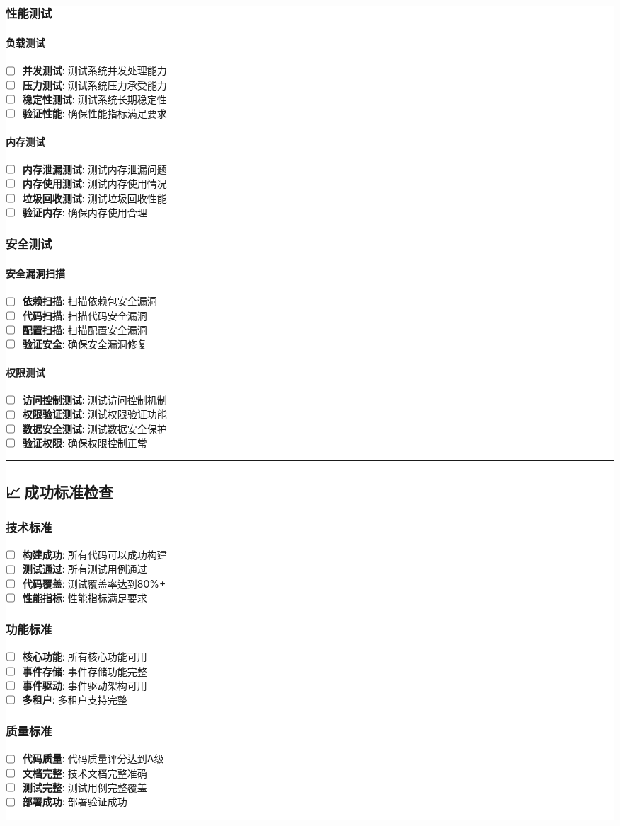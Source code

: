 ### 性能测试

#### 负载测试
- [ ] **并发测试**: 测试系统并发处理能力
- [ ] **压力测试**: 测试系统压力承受能力
- [ ] **稳定性测试**: 测试系统长期稳定性
- [ ] **验证性能**: 确保性能指标满足要求

#### 内存测试
- [ ] **内存泄漏测试**: 测试内存泄漏问题
- [ ] **内存使用测试**: 测试内存使用情况
- [ ] **垃圾回收测试**: 测试垃圾回收性能
- [ ] **验证内存**: 确保内存使用合理

### 安全测试

#### 安全漏洞扫描
- [ ] **依赖扫描**: 扫描依赖包安全漏洞
- [ ] **代码扫描**: 扫描代码安全漏洞
- [ ] **配置扫描**: 扫描配置安全漏洞
- [ ] **验证安全**: 确保安全漏洞修复

#### 权限测试
- [ ] **访问控制测试**: 测试访问控制机制
- [ ] **权限验证测试**: 测试权限验证功能
- [ ] **数据安全测试**: 测试数据安全保护
- [ ] **验证权限**: 确保权限控制正常

---

## 📈 成功标准检查

### 技术标准
- [ ] **构建成功**: 所有代码可以成功构建
- [ ] **测试通过**: 所有测试用例通过
- [ ] **代码覆盖**: 测试覆盖率达到80%+
- [ ] **性能指标**: 性能指标满足要求

### 功能标准
- [ ] **核心功能**: 所有核心功能可用
- [ ] **事件存储**: 事件存储功能完整
- [ ] **事件驱动**: 事件驱动架构可用
- [ ] **多租户**: 多租户支持完整

### 质量标准
- [ ] **代码质量**: 代码质量评分达到A级
- [ ] **文档完整**: 技术文档完整准确
- [ ] **测试完整**: 测试用例完整覆盖
- [ ] **部署成功**: 部署验证成功

---